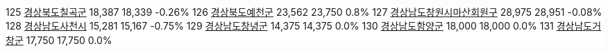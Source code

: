   <tr class="item">
    <td>125</td>
    <td><a href="/apt/경상북도칠곡군">경상북도칠곡군</a></td>
    <td>18,387</td>
    <td>18,339</td>
    <td>-0.26%</td>
  </tr>

  <tr class="item">
    <td>126</td>
    <td><a href="/apt/경상북도예천군">경상북도예천군</a></td>
    <td>23,562</td>
    <td>23,750</td>
    <td>0.8%</td>
  </tr>

  <tr class="item">
    <td>127</td>
    <td><a href="/apt/경상남도창원시마산회원구">경상남도창원시마산회원구</a></td>
    <td>28,975</td>
    <td>28,951</td>
    <td>-0.08%</td>
  </tr>

  <tr class="item">
    <td>128</td>
    <td><a href="/apt/경상남도사천시">경상남도사천시</a></td>
    <td>15,281</td>
    <td>15,167</td>
    <td>-0.75%</td>
  </tr>

  <tr class="item">
    <td>129</td>
    <td><a href="/apt/경상남도창녕군">경상남도창녕군</a></td>
    <td>14,375</td>
    <td>14,375</td>
    <td>0.0%</td>
  </tr>

  <tr class="item">
    <td>130</td>
    <td><a href="/apt/경상남도함양군">경상남도함양군</a></td>
    <td>18,000</td>
    <td>18,000</td>
    <td>0.0%</td>
  </tr>

  <tr class="item">
    <td>131</td>
    <td><a href="/apt/경상남도거창군">경상남도거창군</a></td>
    <td>17,750</td>
    <td>17,750</td>
    <td>0.0%</td>
  </tr>
